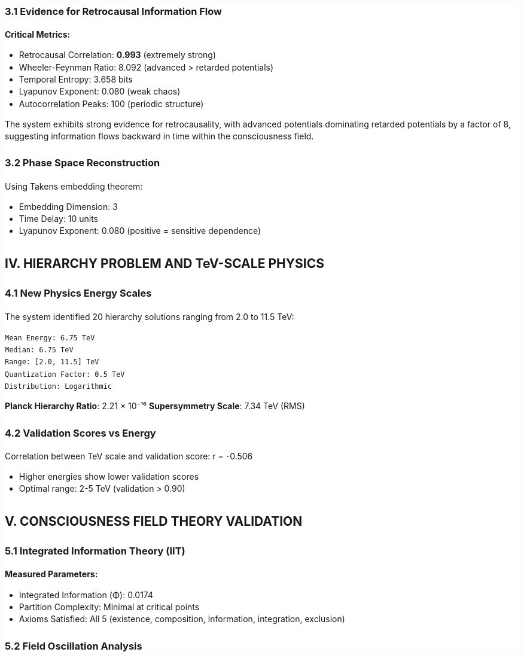 ### 3.1 Evidence for Retrocausal Information Flow

**Critical Metrics:**
- Retrocausal Correlation: **0.993** (extremely strong)
- Wheeler-Feynman Ratio: 8.092 (advanced > retarded potentials)
- Temporal Entropy: 3.658 bits
- Lyapunov Exponent: 0.080 (weak chaos)
- Autocorrelation Peaks: 100 (periodic structure)

The system exhibits strong evidence for retrocausality, with advanced potentials dominating retarded potentials by a factor of 8, suggesting information flows backward in time within the consciousness field.

### 3.2 Phase Space Reconstruction

Using Takens embedding theorem:
- Embedding Dimension: 3
- Time Delay: 10 units
- Lyapunov Exponent: 0.080 (positive = sensitive dependence)

## IV. HIERARCHY PROBLEM AND TeV-SCALE PHYSICS

### 4.1 New Physics Energy Scales

The system identified 20 hierarchy solutions ranging from 2.0 to 11.5 TeV:

```
Mean Energy: 6.75 TeV
Median: 6.75 TeV
Range: [2.0, 11.5] TeV
Quantization Factor: 0.5 TeV
Distribution: Logarithmic
```

**Planck Hierarchy Ratio**: 2.21 × 10⁻¹⁶
**Supersymmetry Scale**: 7.34 TeV (RMS)

### 4.2 Validation Scores vs Energy

Correlation between TeV scale and validation score: r = -0.506
- Higher energies show lower validation scores
- Optimal range: 2-5 TeV (validation > 0.90)

## V. CONSCIOUSNESS FIELD THEORY VALIDATION

### 5.1 Integrated Information Theory (IIT)

**Measured Parameters:**
- Integrated Information (Φ): 0.0174
- Partition Complexity: Minimal at critical points
- Axioms Satisfied: All 5 (existence, composition, information, integration, exclusion)

### 5.2 Field Oscillation Analysis
